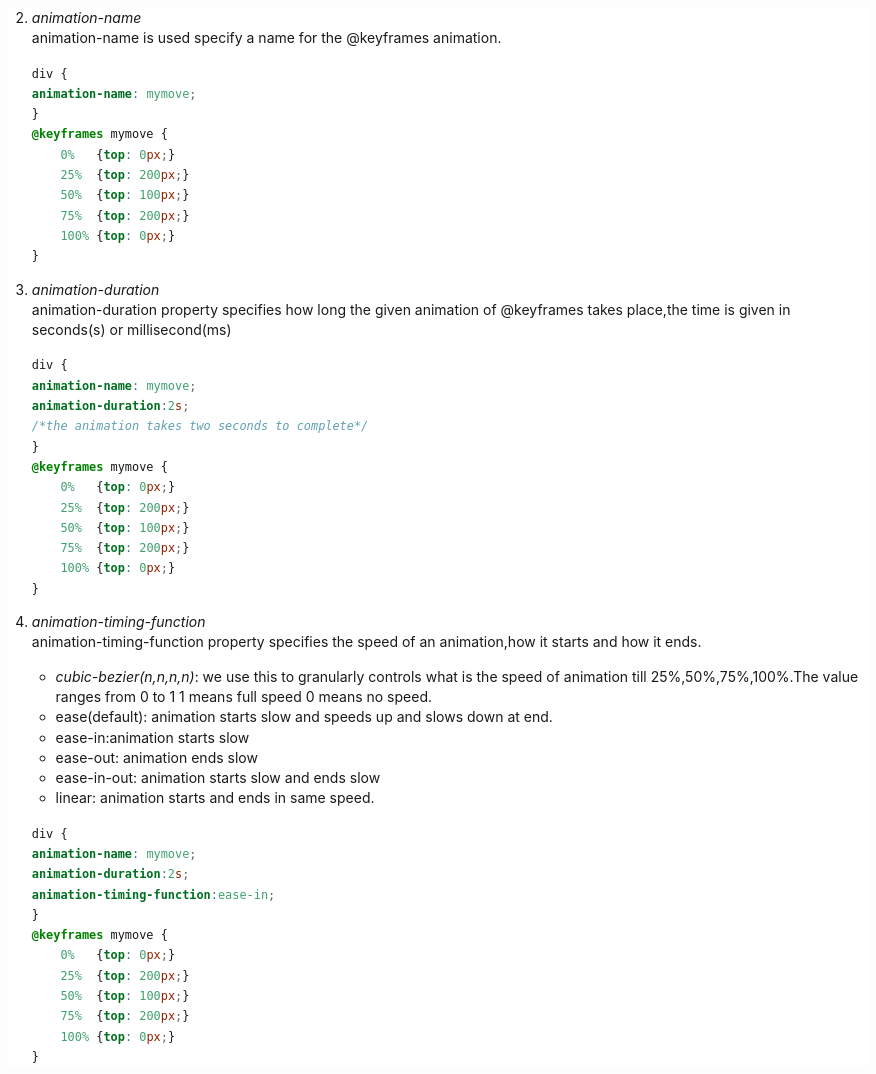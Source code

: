 
2. *animation-name*     
    animation-name is used specify a name for the @keyframes animation.         
    ```css
    div {
    animation-name: mymove;
    }
    @keyframes mymove {
        0%   {top: 0px;}
        25%  {top: 200px;}
        50%  {top: 100px;}
        75%  {top: 200px;}
        100% {top: 0px;}
    }
    ```

3. *animation-duration*     
    animation-duration property specifies how long the given animation of @keyframes takes place,the time is given in seconds(s) or millisecond(ms)     
    ```css
    div {
    animation-name: mymove;
    animation-duration:2s;
    /*the animation takes two seconds to complete*/
    }
    @keyframes mymove {
        0%   {top: 0px;}
        25%  {top: 200px;}
        50%  {top: 100px;}
        75%  {top: 200px;}
        100% {top: 0px;}
    }
    ```

4. *animation-timing-function*      
    animation-timing-function property specifies the speed of an animation,how it starts and how it ends.       
    * *cubic-bezier(n,n,n,n)*: we use this to granularly controls what is the speed of animation till 25%,50%,75%,100%.The value ranges from 0 to 1 1 means full speed 0 means no speed.      
    * ease(default): animation starts slow and speeds up and slows down at end. 
    * ease-in:animation starts slow
    * ease-out: animation ends slow
    * ease-in-out: animation starts slow and ends slow
    * linear: animation starts and ends in same speed.
    ```css
    div {
    animation-name: mymove;
    animation-duration:2s;
    animation-timing-function:ease-in;
    }
    @keyframes mymove {
        0%   {top: 0px;}
        25%  {top: 200px;}
        50%  {top: 100px;}
        75%  {top: 200px;}
        100% {top: 0px;}
    }
    ```
